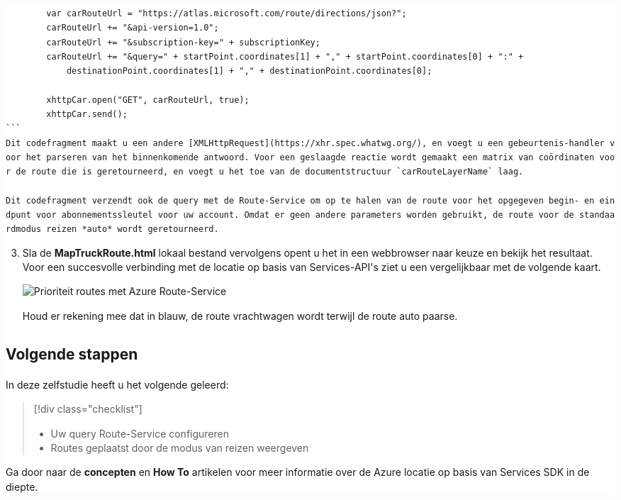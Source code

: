             var carRouteUrl = "https://atlas.microsoft.com/route/directions/json?";
            carRouteUrl += "&api-version=1.0";
            carRouteUrl += "&subscription-key=" + subscriptionKey;
            carRouteUrl += "&query=" + startPoint.coordinates[1] + "," + startPoint.coordinates[0] + ":" +
                destinationPoint.coordinates[1] + "," + destinationPoint.coordinates[0];

            xhttpCar.open("GET", carRouteUrl, true);
            xhttpCar.send();
    ```
    Dit codefragment maakt u een andere [XMLHttpRequest](https://xhr.spec.whatwg.org/), en voegt u een gebeurtenis-handler voor het parseren van het binnenkomende antwoord. Voor een geslaagde reactie wordt gemaakt een matrix van coördinaten voor de route die is geretourneerd, en voegt u het toe van de documentstructuur `carRouteLayerName` laag. 
    
    Dit codefragment verzendt ook de query met de Route-Service om op te halen van de route voor het opgegeven begin- en eindpunt voor abonnementssleutel voor uw account. Omdat er geen andere parameters worden gebruikt, de route voor de standaardmodus reizen *auto* wordt geretourneerd. 

3. Sla de **MapTruckRoute.html** lokaal bestand vervolgens opent u het in een webbrowser naar keuze en bekijk het resultaat. Voor een succesvolle verbinding met de locatie op basis van Services-API's ziet u een vergelijkbaar met de volgende kaart. 

    ![Prioriteit routes met Azure Route-Service](./media/tutorial-prioritized-routes/lbs-prioritized-routes.png)

    Houd er rekening mee dat in blauw, de route vrachtwagen wordt terwijl de route auto paarse.

## <a name="next-steps"></a>Volgende stappen
In deze zelfstudie heeft u het volgende geleerd:

> [!div class="checklist"]
> * Uw query Route-Service configureren
> * Routes geplaatst door de modus van reizen weergeven

Ga door naar de **concepten** en **How To** artikelen voor meer informatie over de Azure locatie op basis van Services SDK in de diepte. 
